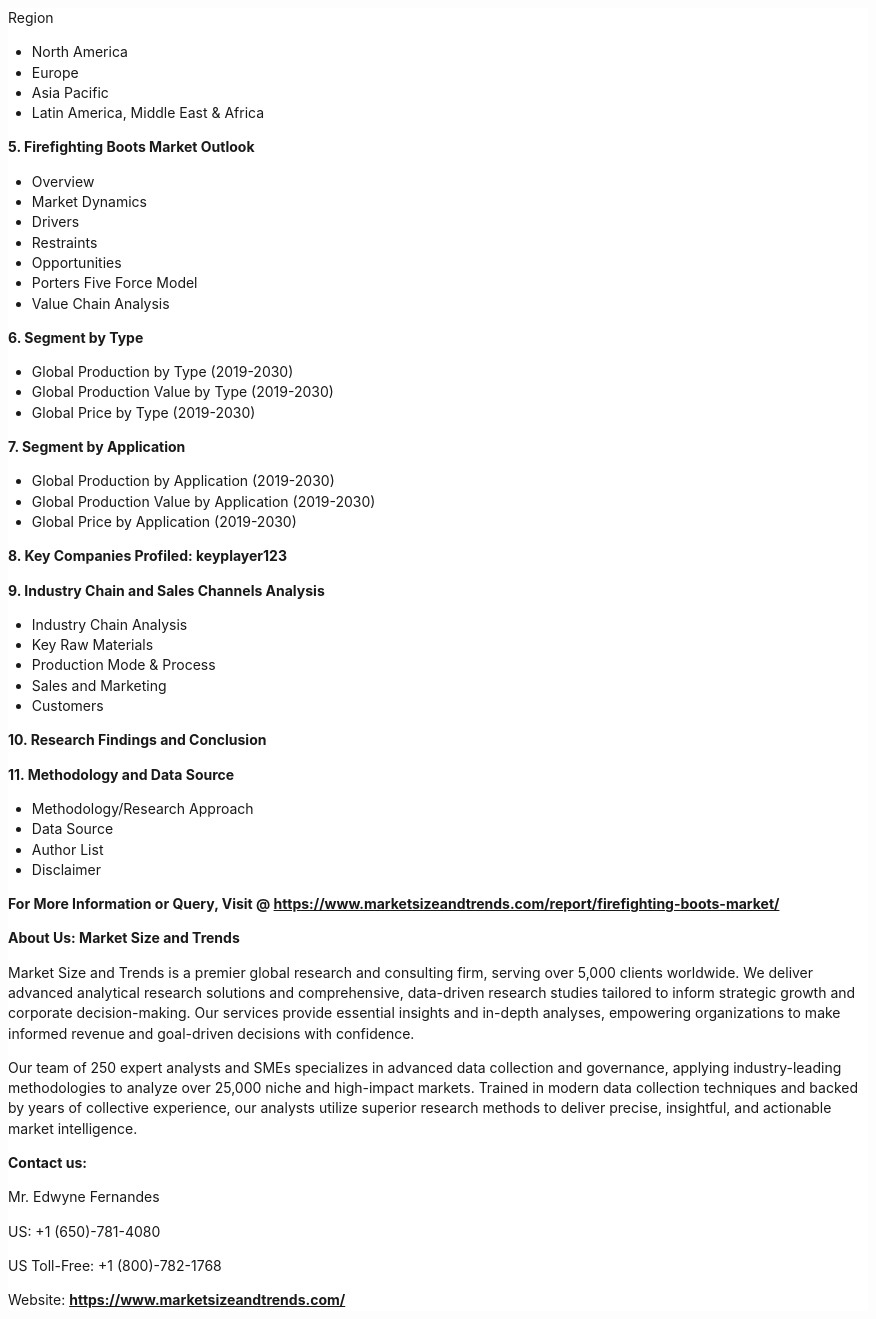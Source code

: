 Region</strong></p><ul><li>North America</li><li>Europe</li><li>Asia Pacific</li><li>Latin America, Middle East &amp; Africa</li></ul><p><strong>5. Firefighting Boots Market Outlook</strong></p><ul><li>Overview</li><li>Market Dynamics</li><li>Drivers</li><li>Restraints</li><li>Opportunities</li><li>Porters Five Force Model</li><li>Value Chain Analysis&nbsp;</li></ul><p><strong>6. Segment by Type</strong></p><ul><li>Global Production by Type (2019-2030)</li><li>Global Production Value by Type (2019-2030)</li><li>Global Price by Type (2019-2030)</li></ul><p><strong>7. Segment by Application</strong></p><ul><li>Global Production by Application (2019-2030)</li><li>Global Production Value by Application (2019-2030)</li><li>Global Price by Application (2019-2030)</li></ul><p><strong>8. Key Companies Profiled: keyplayer123</strong></p><p><strong>9. Industry Chain and Sales Channels Analysis</strong></p><ul><li>Industry Chain Analysis</li><li>Key Raw Materials</li><li>Production Mode &amp; Process</li><li>Sales and Marketing</li><li>Customers</li></ul><p><strong>10. Research Findings and Conclusion</strong></p><p><strong>11. Methodology and Data Source</strong></p><ul><li>Methodology/Research Approach</li><li>Data Source</li><li>Author List</li><li>Disclaimer</li></ul></p><p><strong>For More Information or Query, Visit @ <a href="https://www.marketsizeandtrends.com/report/firefighting-boots-market/">https://www.marketsizeandtrends.com/report/firefighting-boots-market/</a></strong></p><p><strong>About Us: Market Size and Trends</strong></p><p>Market Size and Trends is a premier global research and consulting firm, serving over 5,000 clients worldwide. We deliver advanced analytical research solutions and comprehensive, data-driven research studies tailored to inform strategic growth and corporate decision-making. Our services provide essential insights and in-depth analyses, empowering organizations to make informed revenue and goal-driven decisions with confidence.</p><p>Our team of 250 expert analysts and SMEs specializes in advanced data collection and governance, applying industry-leading methodologies to analyze over 25,000 niche and high-impact markets. Trained in modern data collection techniques and backed by years of collective experience, our analysts utilize superior research methods to deliver precise, insightful, and actionable market intelligence.</p><p><strong>Contact us:</strong></p><p>Mr. Edwyne Fernandes</p><p>US: +1 (650)-781-4080</p><p>US Toll-Free: +1 (800)-782-1768</p><p>Website: <strong><a href="https://www.marketsizeandtrends.com/">https://www.marketsizeandtrends.com/</a></strong></p>
